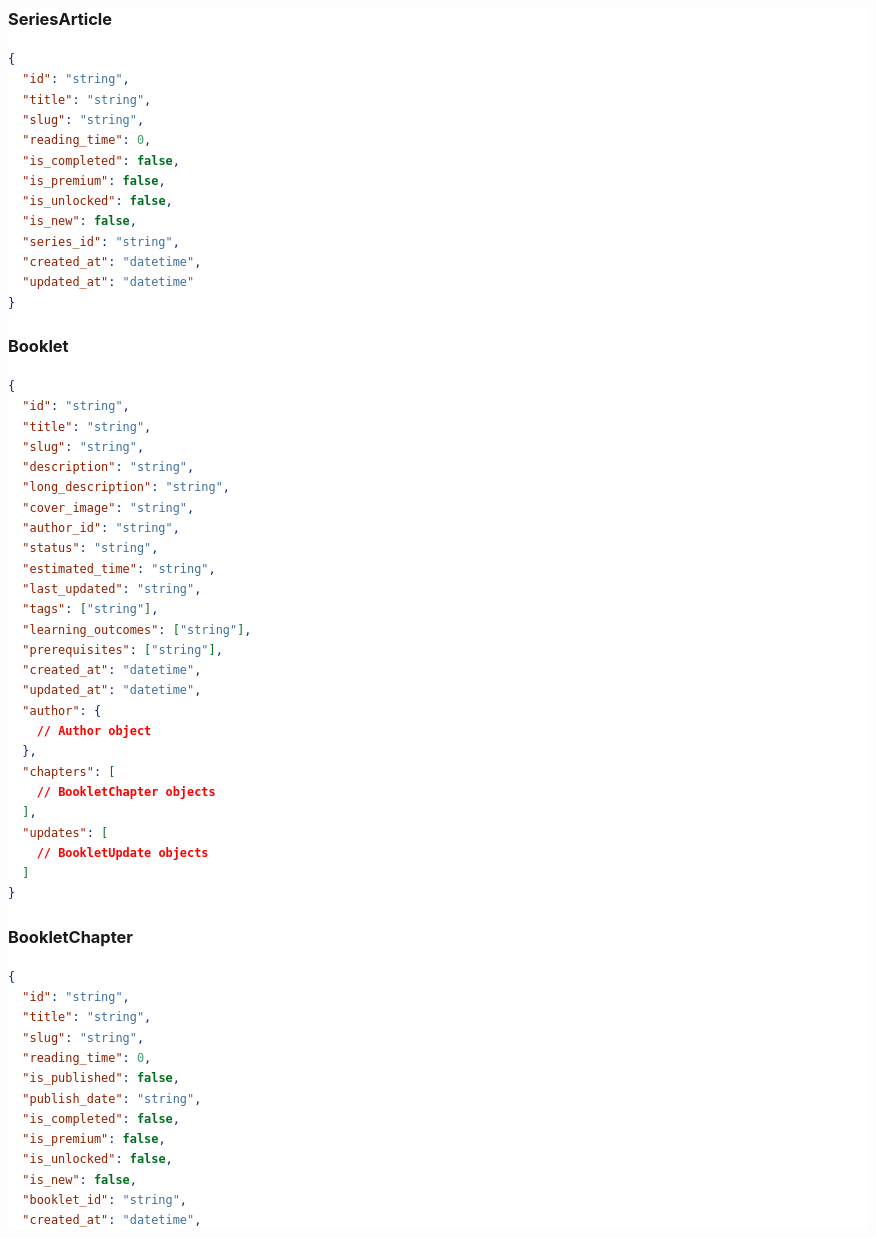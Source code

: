 ### SeriesArticle

```json
{
  "id": "string",
  "title": "string",
  "slug": "string",
  "reading_time": 0,
  "is_completed": false,
  "is_premium": false,
  "is_unlocked": false,
  "is_new": false,
  "series_id": "string",
  "created_at": "datetime",
  "updated_at": "datetime"
}
```

### Booklet

```json
{
  "id": "string",
  "title": "string",
  "slug": "string",
  "description": "string",
  "long_description": "string",
  "cover_image": "string",
  "author_id": "string",
  "status": "string",
  "estimated_time": "string",
  "last_updated": "string",
  "tags": ["string"],
  "learning_outcomes": ["string"],
  "prerequisites": ["string"],
  "created_at": "datetime",
  "updated_at": "datetime",
  "author": {
    // Author object
  },
  "chapters": [
    // BookletChapter objects
  ],
  "updates": [
    // BookletUpdate objects
  ]
}
```

### BookletChapter

```json
{
  "id": "string",
  "title": "string",
  "slug": "string",
  "reading_time": 0,
  "is_published": false,
  "publish_date": "string",
  "is_completed": false,
  "is_premium": false,
  "is_unlocked": false,
  "is_new": false,
  "booklet_id": "string",
  "created_at": "datetime",
```
